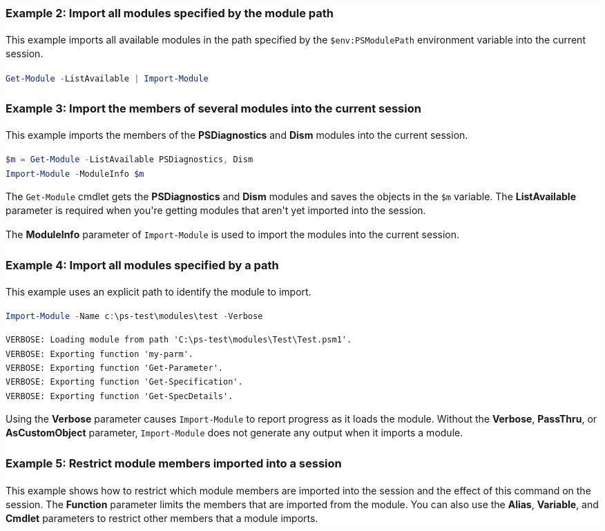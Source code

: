 ### Example 2: Import all modules specified by the module path

This example imports all available modules in the path specified by the `$env:PSModulePath`
environment variable into the current session.

```powershell
Get-Module -ListAvailable | Import-Module
```

### Example 3: Import the members of several modules into the current session

This example imports the members of the **PSDiagnostics** and **Dism** modules into the
current session.

```powershell
$m = Get-Module -ListAvailable PSDiagnostics, Dism
Import-Module -ModuleInfo $m
```

The `Get-Module` cmdlet gets the **PSDiagnostics** and **Dism** modules and saves the
objects in the `$m` variable. The **ListAvailable** parameter is required when you're getting
modules that aren't yet imported into the session.

The **ModuleInfo** parameter of `Import-Module` is used to import the modules into the current
session.

### Example 4: Import all modules specified by a path

This example uses an explicit path to identify the module to import.

```powershell
Import-Module -Name c:\ps-test\modules\test -Verbose
```

```Output
VERBOSE: Loading module from path 'C:\ps-test\modules\Test\Test.psm1'.
VERBOSE: Exporting function 'my-parm'.
VERBOSE: Exporting function 'Get-Parameter'.
VERBOSE: Exporting function 'Get-Specification'.
VERBOSE: Exporting function 'Get-SpecDetails'.
```

Using the **Verbose** parameter causes `Import-Module` to report progress as it loads the module.
Without the **Verbose**, **PassThru**, or **AsCustomObject** parameter, `Import-Module` does not
generate any output when it imports a module.

### Example 5: Restrict module members imported into a session

This example shows how to restrict which module members are imported into the session and the effect
of this command on the session. The **Function** parameter limits the members that are imported from
the module. You can also use the **Alias**, **Variable**, and **Cmdlet** parameters to restrict
other members that a module imports.

